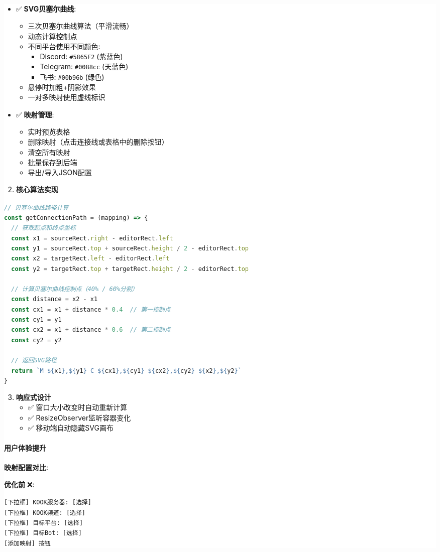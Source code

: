   - ✅ **SVG贝塞尔曲线**:
     - 三次贝塞尔曲线算法（平滑流畅）
     - 动态计算控制点
     - 不同平台使用不同颜色:
       - Discord: `#5865F2` (紫蓝色)
       - Telegram: `#0088cc` (天蓝色)
       - 飞书: `#00b96b` (绿色)
     - 悬停时加粗+阴影效果
     - 一对多映射使用虚线标识
   
   - ✅ **映射管理**:
     - 实时预览表格
     - 删除映射（点击连接线或表格中的删除按钮）
     - 清空所有映射
     - 批量保存到后端
     - 导出/导入JSON配置

2. **核心算法实现**

```javascript
// 贝塞尔曲线路径计算
const getConnectionPath = (mapping) => {
  // 获取起点和终点坐标
  const x1 = sourceRect.right - editorRect.left
  const y1 = sourceRect.top + sourceRect.height / 2 - editorRect.top
  const x2 = targetRect.left - editorRect.left
  const y2 = targetRect.top + targetRect.height / 2 - editorRect.top
  
  // 计算贝塞尔曲线控制点（40% / 60%分割）
  const distance = x2 - x1
  const cx1 = x1 + distance * 0.4  // 第一控制点
  const cy1 = y1
  const cx2 = x1 + distance * 0.6  // 第二控制点
  const cy2 = y2
  
  // 返回SVG路径
  return `M ${x1},${y1} C ${cx1},${cy1} ${cx2},${cy2} ${x2},${y2}`
}
```

3. **响应式设计**
   - ✅ 窗口大小改变时自动重新计算
   - ✅ ResizeObserver监听容器变化
   - ✅ 移动端自动隐藏SVG画布

#### 用户体验提升

**映射配置对比**:

**优化前** ❌:
```
[下拉框] KOOK服务器: [选择]
[下拉框] KOOK频道: [选择]
[下拉框] 目标平台: [选择]
[下拉框] 目标Bot: [选择]
[添加映射] 按钮
```
